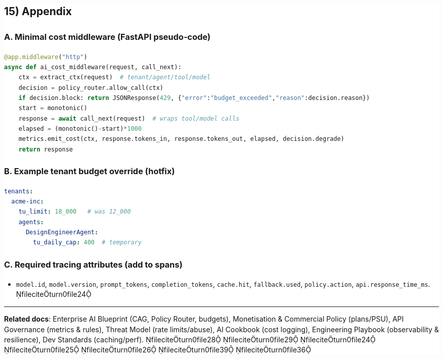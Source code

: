 
## 15) Appendix

### A. Minimal cost middleware (FastAPI pseudo‑code)

```python
@app.middleware("http")
async def ai_cost_middleware(request, call_next):
    ctx = extract_ctx(request)  # tenant/agent/tool/model
    decision = policy_router.allow_call(ctx)
    if decision.block: return JSONResponse(429, {"error":"budget_exceeded","reason":decision.reason})
    start = monotonic()
    response = await call_next(request)  # wraps tool/model calls
    elapsed = (monotonic()-start)*1000
    metrics.emit_cost(ctx, response.tokens_in, response.tokens_out, elapsed, decision.degrade)
    return response
```

### B. Example tenant budget override (hotfix)

```yaml
tenants:
  acme-inc:
    tu_limit: 18_000   # was 12_000
    agents:
      DesignEngineerAgent:
        tu_daily_cap: 400  # temporary
```

### C. Required tracing attributes (add to spans)

- `model.id`, `model.version`, `prompt_tokens`, `completion_tokens`, `cache.hit`, `fallback.used`, `policy.action`, `api.response_time_ms`. fileciteturn0file24

---

**Related docs**: Enterprise AI Blueprint (CAG, Policy Router, budgets), Monetisation & Commercial Policy (plans/PSU), API Governance (metrics & rules), Threat Model (rate limits/abuse), AI Cookbook (cost logging), Engineering Playbook (observability & resilience), Dev Standards (caching/perf). fileciteturn0file28 fileciteturn0file29 fileciteturn0file24 fileciteturn0file25 fileciteturn0file26 fileciteturn0file39 fileciteturn0file36
